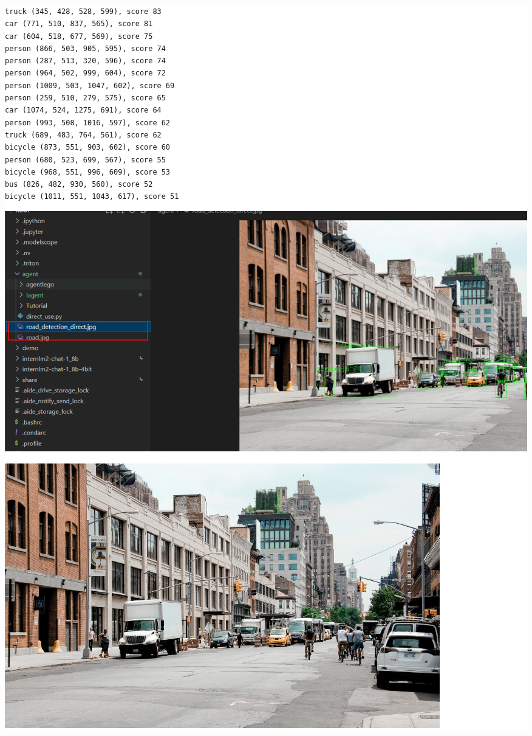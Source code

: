 ```
truck (345, 428, 528, 599), score 83
car (771, 510, 837, 565), score 81
car (604, 518, 677, 569), score 75
person (866, 503, 905, 595), score 74
person (287, 513, 320, 596), score 74
person (964, 502, 999, 604), score 72
person (1009, 503, 1047, 602), score 69
person (259, 510, 279, 575), score 65
car (1074, 524, 1275, 691), score 64
person (993, 508, 1016, 597), score 62
truck (689, 483, 764, 561), score 62
bicycle (873, 551, 903, 602), score 60
person (680, 523, 699, 567), score 55
bicycle (968, 551, 996, 609), score 53
bus (826, 482, 930, 560), score 52
bicycle (1011, 551, 1043, 617), score 51
```

​![image](assets/image-20240422002150-h7av7vu.png)​

​![image](assets/image-20240422001822-pwdw2zz.png)​
